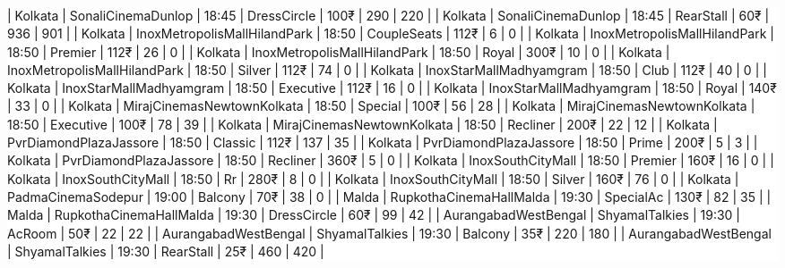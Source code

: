 | Kolkata              | SonaliCinemaDunlop                  | 18:45 | DressCircle |  100₹ |      290 |    220 |
| Kolkata              | SonaliCinemaDunlop                  | 18:45 | RearStall   |   60₹ |      936 |    901 |
| Kolkata              | InoxMetropolisMallHilandPark        | 18:50 | CoupleSeats |  112₹ |        6 |      0 |
| Kolkata              | InoxMetropolisMallHilandPark        | 18:50 | Premier     |  112₹ |       26 |      0 |
| Kolkata              | InoxMetropolisMallHilandPark        | 18:50 | Royal       |  300₹ |       10 |      0 |
| Kolkata              | InoxMetropolisMallHilandPark        | 18:50 | Silver      |  112₹ |       74 |      0 |
| Kolkata              | InoxStarMallMadhyamgram             | 18:50 | Club        |  112₹ |       40 |      0 |
| Kolkata              | InoxStarMallMadhyamgram             | 18:50 | Executive   |  112₹ |       16 |      0 |
| Kolkata              | InoxStarMallMadhyamgram             | 18:50 | Royal       |  140₹ |       33 |      0 |
| Kolkata              | MirajCinemasNewtownKolkata          | 18:50 | Special     |  100₹ |       56 |     28 |
| Kolkata              | MirajCinemasNewtownKolkata          | 18:50 | Executive   |  100₹ |       78 |     39 |
| Kolkata              | MirajCinemasNewtownKolkata          | 18:50 | Recliner    |  200₹ |       22 |     12 |
| Kolkata              | PvrDiamondPlazaJassore              | 18:50 | Classic     |  112₹ |      137 |     35 |
| Kolkata              | PvrDiamondPlazaJassore              | 18:50 | Prime       |  200₹ |        5 |      3 |
| Kolkata              | PvrDiamondPlazaJassore              | 18:50 | Recliner    |  360₹ |        5 |      0 |
| Kolkata              | InoxSouthCityMall                   | 18:50 | Premier     |  160₹ |       16 |      0 |
| Kolkata              | InoxSouthCityMall                   | 18:50 | Rr          |  280₹ |        8 |      0 |
| Kolkata              | InoxSouthCityMall                   | 18:50 | Silver      |  160₹ |       76 |      0 |
| Kolkata              | PadmaCinemaSodepur                  | 19:00 | Balcony     |   70₹ |       38 |      0 |
| Malda                | RupkothaCinemaHallMalda             | 19:30 | SpecialAc   |  130₹ |       82 |     35 |
| Malda                | RupkothaCinemaHallMalda             | 19:30 | DressCircle |   60₹ |       99 |     42 |
| AurangabadWestBengal | ShyamalTalkies                      | 19:30 | AcRoom      |   50₹ |       22 |     22 |
| AurangabadWestBengal | ShyamalTalkies                      | 19:30 | Balcony     |   35₹ |      220 |    180 |
| AurangabadWestBengal | ShyamalTalkies                      | 19:30 | RearStall   |   25₹ |      460 |    420 |